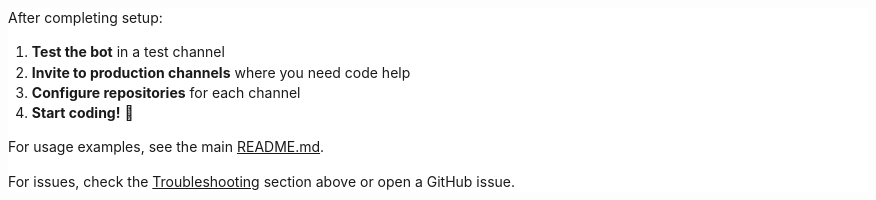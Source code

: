 After completing setup:

1. **Test the bot** in a test channel
2. **Invite to production channels** where you need code help
3. **Configure repositories** for each channel
4. **Start coding!** 🚀

For usage examples, see the main [README.md](../README.md).

For issues, check the [Troubleshooting](#troubleshooting) section above or open a GitHub issue.
